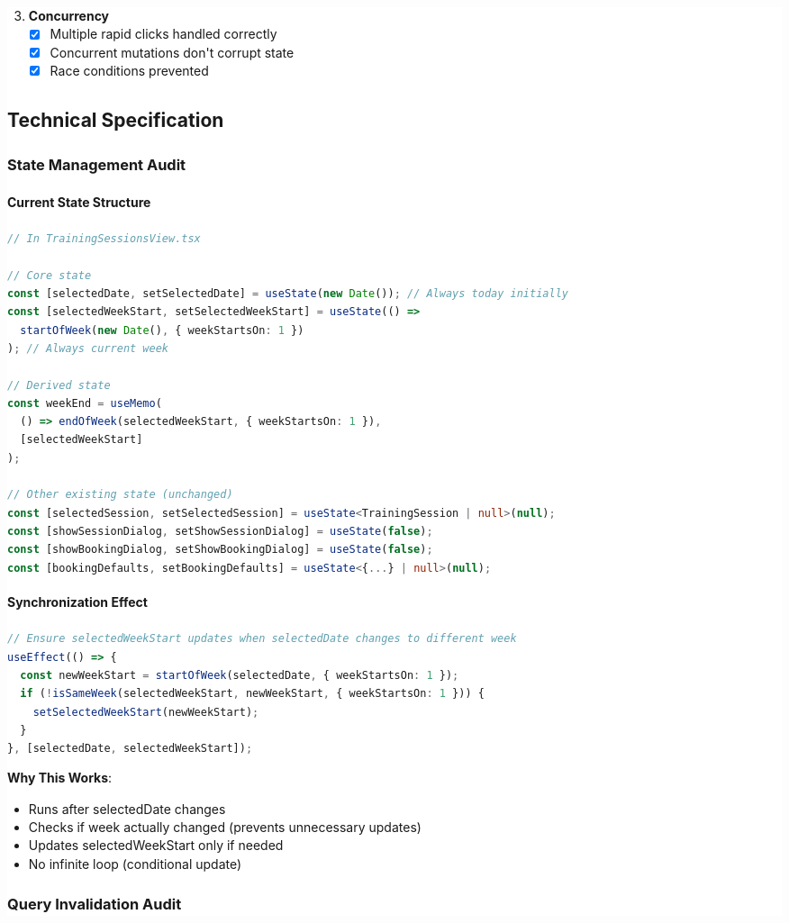 3. **Concurrency**
   - [x] Multiple rapid clicks handled correctly
   - [x] Concurrent mutations don't corrupt state
   - [x] Race conditions prevented

## Technical Specification

### State Management Audit

#### Current State Structure

```typescript
// In TrainingSessionsView.tsx

// Core state
const [selectedDate, setSelectedDate] = useState(new Date()); // Always today initially
const [selectedWeekStart, setSelectedWeekStart] = useState(() =>
  startOfWeek(new Date(), { weekStartsOn: 1 })
); // Always current week

// Derived state
const weekEnd = useMemo(
  () => endOfWeek(selectedWeekStart, { weekStartsOn: 1 }),
  [selectedWeekStart]
);

// Other existing state (unchanged)
const [selectedSession, setSelectedSession] = useState<TrainingSession | null>(null);
const [showSessionDialog, setShowSessionDialog] = useState(false);
const [showBookingDialog, setShowBookingDialog] = useState(false);
const [bookingDefaults, setBookingDefaults] = useState<{...} | null>(null);
```

#### Synchronization Effect

```typescript
// Ensure selectedWeekStart updates when selectedDate changes to different week
useEffect(() => {
  const newWeekStart = startOfWeek(selectedDate, { weekStartsOn: 1 });
  if (!isSameWeek(selectedWeekStart, newWeekStart, { weekStartsOn: 1 })) {
    setSelectedWeekStart(newWeekStart);
  }
}, [selectedDate, selectedWeekStart]);
```

**Why This Works**:

- Runs after selectedDate changes
- Checks if week actually changed (prevents unnecessary updates)
- Updates selectedWeekStart only if needed
- No infinite loop (conditional update)

### Query Invalidation Audit
